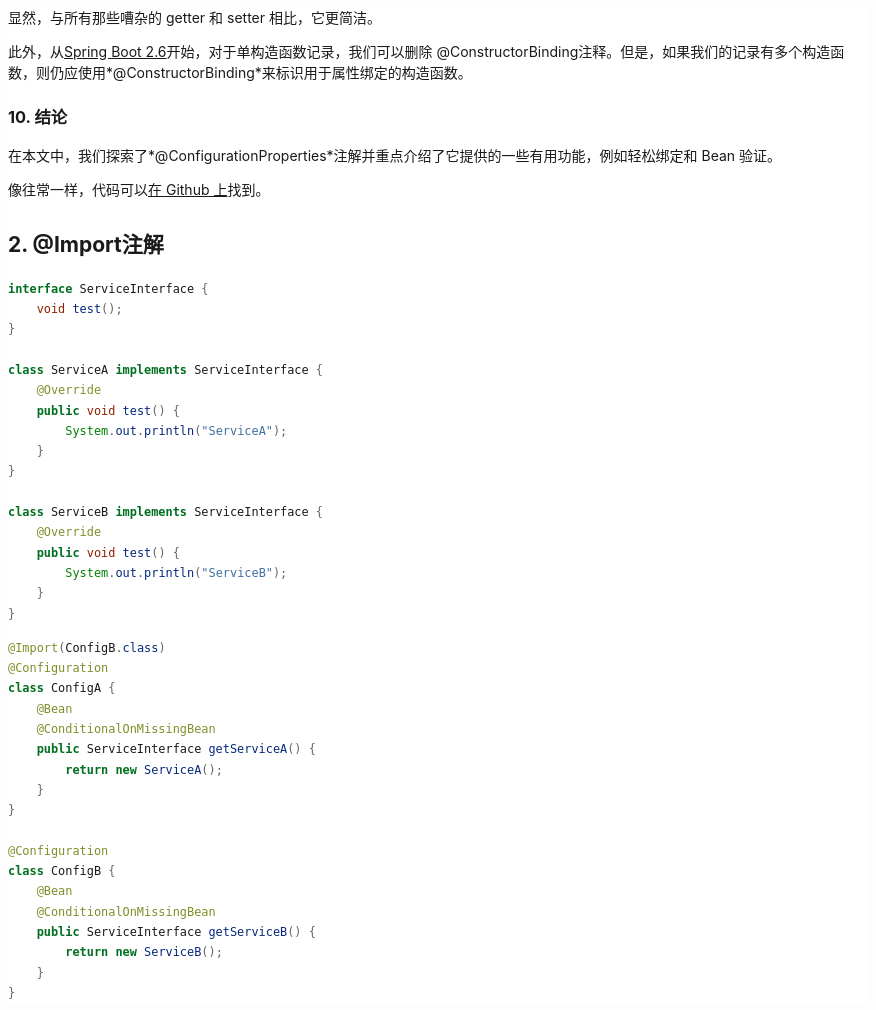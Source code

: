 显然，与所有那些嘈杂的 getter 和 setter 相比，它更简洁。

此外，从[Spring Boot 2.6](https://github.com/spring-projects/spring-boot/wiki/Spring-Boot-2.6.0-M2-Release-Notes#records-and-configurationproperties)开始，对于单构造函数记录，我们可以删除 @ConstructorBinding注释。但是，如果我们的记录有多个构造函数，则仍应使用*@ConstructorBinding*来标识用于属性绑定的构造函数。

### **10. 结论**

在本文中，我们探索了*@ConfigurationProperties*注解并重点介绍了它提供的一些有用功能，例如轻松绑定和 Bean 验证。

像往常一样，代码可以[在 Github 上](https://github.com/eugenp/tutorials/tree/master/spring-boot-modules/spring-boot-properties)找到。







## 2. @Import注解



```java
interface ServiceInterface {
    void test();
}

class ServiceA implements ServiceInterface {
    @Override
    public void test() {
        System.out.println("ServiceA");
    }
}

class ServiceB implements ServiceInterface {
    @Override
    public void test() {
        System.out.println("ServiceB");
    }
}
```



```java
@Import(ConfigB.class)
@Configuration
class ConfigA {
    @Bean
    @ConditionalOnMissingBean
    public ServiceInterface getServiceA() {
        return new ServiceA();
    }
}

@Configuration
class ConfigB {
    @Bean
    @ConditionalOnMissingBean
    public ServiceInterface getServiceB() {
        return new ServiceB();
    }
}
```
